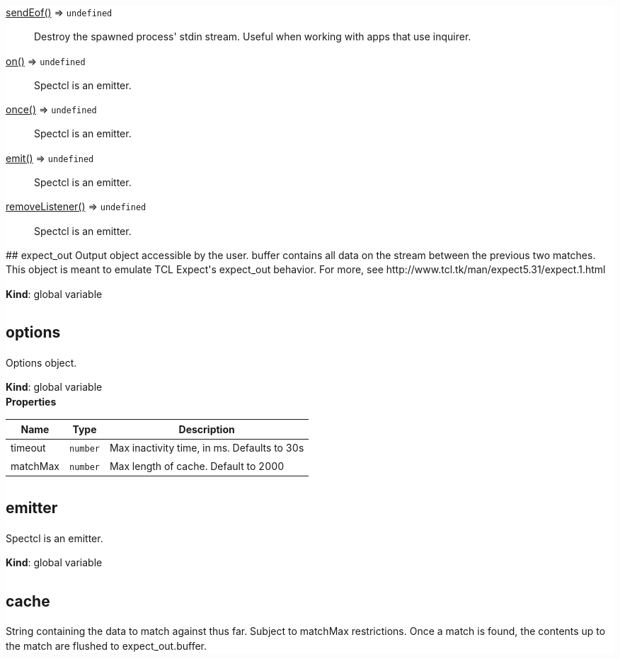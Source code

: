 </dd>
<dt><a href="#sendEof">sendEof()</a> ⇒ <code>undefined</code></dt>
<dd><p>Destroy the spawned process&#39; stdin stream.
Useful when working with apps that use inquirer.</p>
</dd>
<dt><a href="#on">on()</a> ⇒ <code>undefined</code></dt>
<dd><p>Spectcl is an emitter.</p>
</dd>
<dt><a href="#once">once()</a> ⇒ <code>undefined</code></dt>
<dd><p>Spectcl is an emitter.</p>
</dd>
<dt><a href="#emit">emit()</a> ⇒ <code>undefined</code></dt>
<dd><p>Spectcl is an emitter.</p>
</dd>
<dt><a href="#removeListener">removeListener()</a> ⇒ <code>undefined</code></dt>
<dd><p>Spectcl is an emitter.</p>
</dd>
</dl>
<a name="expect_out"></a>
## expect_out
Output object accessible by the user.
buffer contains all data on the stream between the previous two matches.
This object is meant to emulate TCL Expect's expect_out behavior.
For more, see http://www.tcl.tk/man/expect5.31/expect.1.html

**Kind**: global variable  
<a name="options"></a>
## options
Options object.

**Kind**: global variable  
**Properties**

| Name | Type | Description |
| --- | --- | --- |
| timeout | <code>number</code> | Max inactivity time, in ms. Defaults to 30s |
| matchMax | <code>number</code> | Max length of cache. Default to 2000 |

<a name="emitter"></a>
## emitter
Spectcl is an emitter.

**Kind**: global variable  
<a name="cache"></a>
## cache
String containing the data to match against thus far.
Subject to matchMax restrictions.
Once a match is found, the contents up to the match are flushed to
expect_out.buffer.
